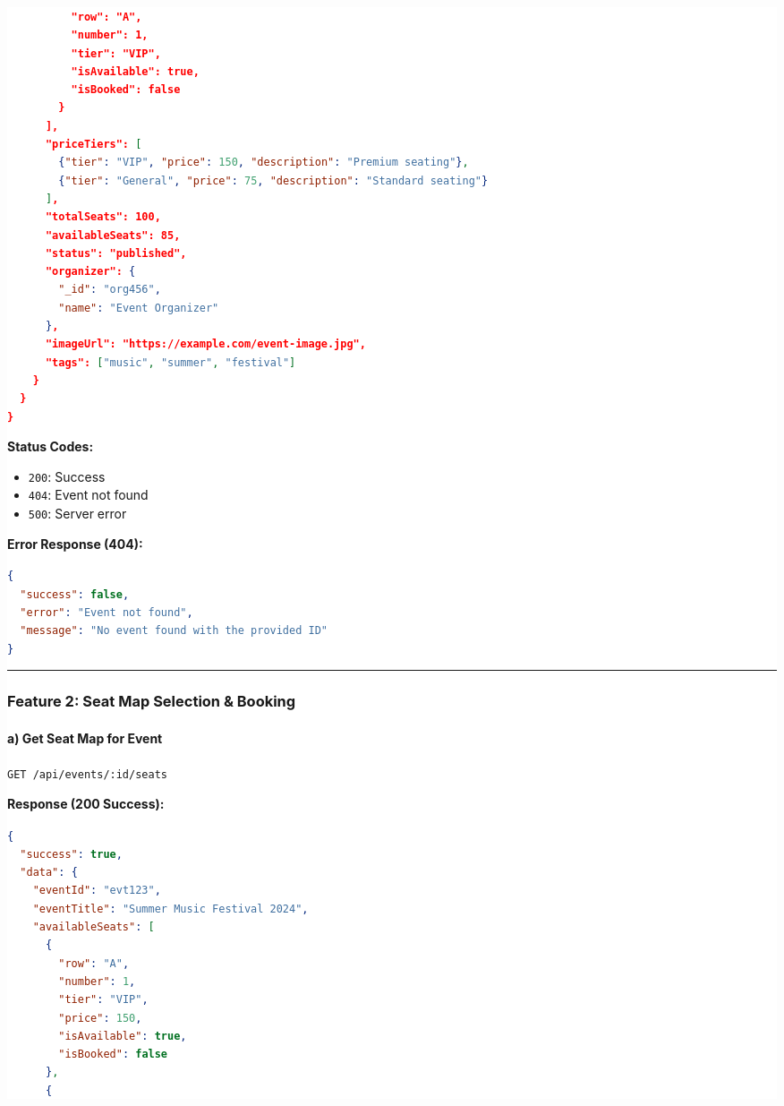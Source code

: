 ```json
          "row": "A",
          "number": 1,
          "tier": "VIP",
          "isAvailable": true,
          "isBooked": false
        }
      ],
      "priceTiers": [
        {"tier": "VIP", "price": 150, "description": "Premium seating"},
        {"tier": "General", "price": 75, "description": "Standard seating"}
      ],
      "totalSeats": 100,
      "availableSeats": 85,
      "status": "published",
      "organizer": {
        "_id": "org456",
        "name": "Event Organizer"
      },
      "imageUrl": "https://example.com/event-image.jpg",
      "tags": ["music", "summer", "festival"]
    }
  }
}
```

**Status Codes:**
- `200`: Success
- `404`: Event not found
- `500`: Server error

**Error Response (404):**
```json
{
  "success": false,
  "error": "Event not found",
  "message": "No event found with the provided ID"
}
```

---

### Feature 2: Seat Map Selection & Booking

#### a) Get Seat Map for Event
```
GET /api/events/:id/seats
```

**Response (200 Success):**
```json
{
  "success": true,
  "data": {
    "eventId": "evt123",
    "eventTitle": "Summer Music Festival 2024",
    "availableSeats": [
      {
        "row": "A",
        "number": 1,
        "tier": "VIP",
        "price": 150,
        "isAvailable": true,
        "isBooked": false
      },
      {
```
